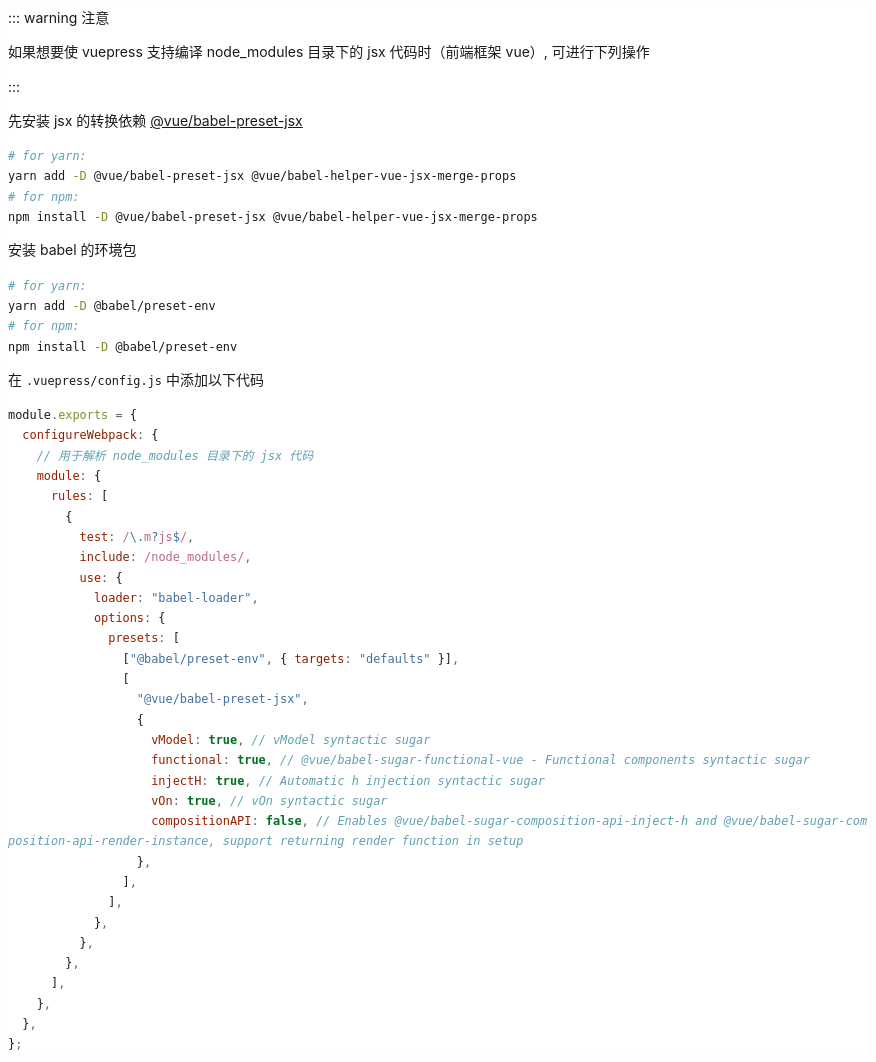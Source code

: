 ::: warning 注意

如果想要使 vuepress 支持编译 node_modules 目录下的 jsx 代码时（前端框架 vue）, 可进行下列操作

:::

先安装 jsx 的转换依赖 [@vue/babel-preset-jsx](https://www.npmjs.com/package/@vue/babel-preset-jsx)

```bash
# for yarn:
yarn add -D @vue/babel-preset-jsx @vue/babel-helper-vue-jsx-merge-props
# for npm:
npm install -D @vue/babel-preset-jsx @vue/babel-helper-vue-jsx-merge-props
```

安装 babel 的环境包

```bash
# for yarn:
yarn add -D @babel/preset-env
# for npm:
npm install -D @babel/preset-env
```

在 `.vuepress/config.js` 中添加以下代码

```js
module.exports = {
  configureWebpack: {
    // 用于解析 node_modules 目录下的 jsx 代码
    module: {
      rules: [
        {
          test: /\.m?js$/,
          include: /node_modules/,
          use: {
            loader: "babel-loader",
            options: {
              presets: [
                ["@babel/preset-env", { targets: "defaults" }],
                [
                  "@vue/babel-preset-jsx",
                  {
                    vModel: true, // vModel syntactic sugar
                    functional: true, // @vue/babel-sugar-functional-vue - Functional components syntactic sugar
                    injectH: true, // Automatic h injection syntactic sugar
                    vOn: true, // vOn syntactic sugar
                    compositionAPI: false, // Enables @vue/babel-sugar-composition-api-inject-h and @vue/babel-sugar-composition-api-render-instance, support returning render function in setup
                  },
                ],
              ],
            },
          },
        },
      ],
    },
  },
};
```
